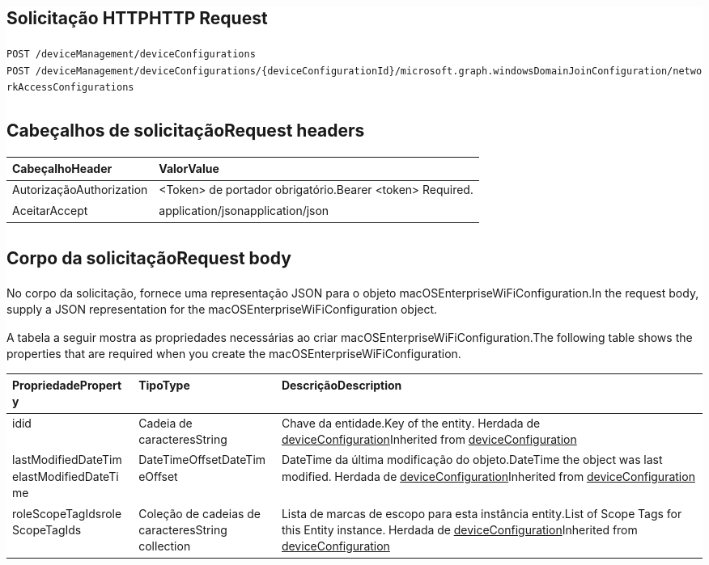 ## <a name="http-request"></a><span data-ttu-id="cdca9-119">Solicitação HTTP</span><span class="sxs-lookup"><span data-stu-id="cdca9-119">HTTP Request</span></span>

``` http
POST /deviceManagement/deviceConfigurations
POST /deviceManagement/deviceConfigurations/{deviceConfigurationId}/microsoft.graph.windowsDomainJoinConfiguration/networkAccessConfigurations
```

## <a name="request-headers"></a><span data-ttu-id="cdca9-120">Cabeçalhos de solicitação</span><span class="sxs-lookup"><span data-stu-id="cdca9-120">Request headers</span></span>
|<span data-ttu-id="cdca9-121">Cabeçalho</span><span class="sxs-lookup"><span data-stu-id="cdca9-121">Header</span></span>|<span data-ttu-id="cdca9-122">Valor</span><span class="sxs-lookup"><span data-stu-id="cdca9-122">Value</span></span>|
|:---|:---|
|<span data-ttu-id="cdca9-123">Autorização</span><span class="sxs-lookup"><span data-stu-id="cdca9-123">Authorization</span></span>|<span data-ttu-id="cdca9-124">&lt;Token&gt; de portador obrigatório.</span><span class="sxs-lookup"><span data-stu-id="cdca9-124">Bearer &lt;token&gt; Required.</span></span>|
|<span data-ttu-id="cdca9-125">Aceitar</span><span class="sxs-lookup"><span data-stu-id="cdca9-125">Accept</span></span>|<span data-ttu-id="cdca9-126">application/json</span><span class="sxs-lookup"><span data-stu-id="cdca9-126">application/json</span></span>|

## <a name="request-body"></a><span data-ttu-id="cdca9-127">Corpo da solicitação</span><span class="sxs-lookup"><span data-stu-id="cdca9-127">Request body</span></span>
<span data-ttu-id="cdca9-128">No corpo da solicitação, fornece uma representação JSON para o objeto macOSEnterpriseWiFiConfiguration.</span><span class="sxs-lookup"><span data-stu-id="cdca9-128">In the request body, supply a JSON representation for the macOSEnterpriseWiFiConfiguration object.</span></span>

<span data-ttu-id="cdca9-129">A tabela a seguir mostra as propriedades necessárias ao criar macOSEnterpriseWiFiConfiguration.</span><span class="sxs-lookup"><span data-stu-id="cdca9-129">The following table shows the properties that are required when you create the macOSEnterpriseWiFiConfiguration.</span></span>

|<span data-ttu-id="cdca9-130">Propriedade</span><span class="sxs-lookup"><span data-stu-id="cdca9-130">Property</span></span>|<span data-ttu-id="cdca9-131">Tipo</span><span class="sxs-lookup"><span data-stu-id="cdca9-131">Type</span></span>|<span data-ttu-id="cdca9-132">Descrição</span><span class="sxs-lookup"><span data-stu-id="cdca9-132">Description</span></span>|
|:---|:---|:---|
|<span data-ttu-id="cdca9-133">id</span><span class="sxs-lookup"><span data-stu-id="cdca9-133">id</span></span>|<span data-ttu-id="cdca9-134">Cadeia de caracteres</span><span class="sxs-lookup"><span data-stu-id="cdca9-134">String</span></span>|<span data-ttu-id="cdca9-135">Chave da entidade.</span><span class="sxs-lookup"><span data-stu-id="cdca9-135">Key of the entity.</span></span> <span data-ttu-id="cdca9-136">Herdada de [deviceConfiguration](../resources/intune-shared-deviceconfiguration.md)</span><span class="sxs-lookup"><span data-stu-id="cdca9-136">Inherited from [deviceConfiguration](../resources/intune-shared-deviceconfiguration.md)</span></span>|
|<span data-ttu-id="cdca9-137">lastModifiedDateTime</span><span class="sxs-lookup"><span data-stu-id="cdca9-137">lastModifiedDateTime</span></span>|<span data-ttu-id="cdca9-138">DateTimeOffset</span><span class="sxs-lookup"><span data-stu-id="cdca9-138">DateTimeOffset</span></span>|<span data-ttu-id="cdca9-139">DateTime da última modificação do objeto.</span><span class="sxs-lookup"><span data-stu-id="cdca9-139">DateTime the object was last modified.</span></span> <span data-ttu-id="cdca9-140">Herdada de [deviceConfiguration](../resources/intune-shared-deviceconfiguration.md)</span><span class="sxs-lookup"><span data-stu-id="cdca9-140">Inherited from [deviceConfiguration](../resources/intune-shared-deviceconfiguration.md)</span></span>|
|<span data-ttu-id="cdca9-141">roleScopeTagIds</span><span class="sxs-lookup"><span data-stu-id="cdca9-141">roleScopeTagIds</span></span>|<span data-ttu-id="cdca9-142">Coleção de cadeias de caracteres</span><span class="sxs-lookup"><span data-stu-id="cdca9-142">String collection</span></span>|<span data-ttu-id="cdca9-143">Lista de marcas de escopo para esta instância entity.</span><span class="sxs-lookup"><span data-stu-id="cdca9-143">List of Scope Tags for this Entity instance.</span></span> <span data-ttu-id="cdca9-144">Herdada de [deviceConfiguration](../resources/intune-shared-deviceconfiguration.md)</span><span class="sxs-lookup"><span data-stu-id="cdca9-144">Inherited from [deviceConfiguration](../resources/intune-shared-deviceconfiguration.md)</span></span>|